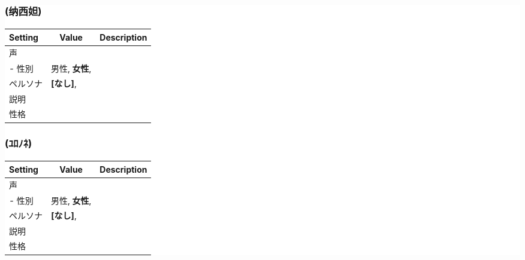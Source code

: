 
### **(纳西妲)**



| Setting | Value | Description |
| :--- | --- | :--- |
| 声 |  |  |
|- 性別 | 男性, **女性**,  | 
| ペルソナ | **[なし]**,  |  |
| 説明 || 
| 性格 || 


### **(ﾕﾛﾉﾈ)**



| Setting | Value | Description |
| :--- | --- | :--- |
| 声 |  |  |
|- 性別 | 男性, **女性**,  | 
| ペルソナ | **[なし]**,  |  |
| 説明 || 
| 性格 || 
